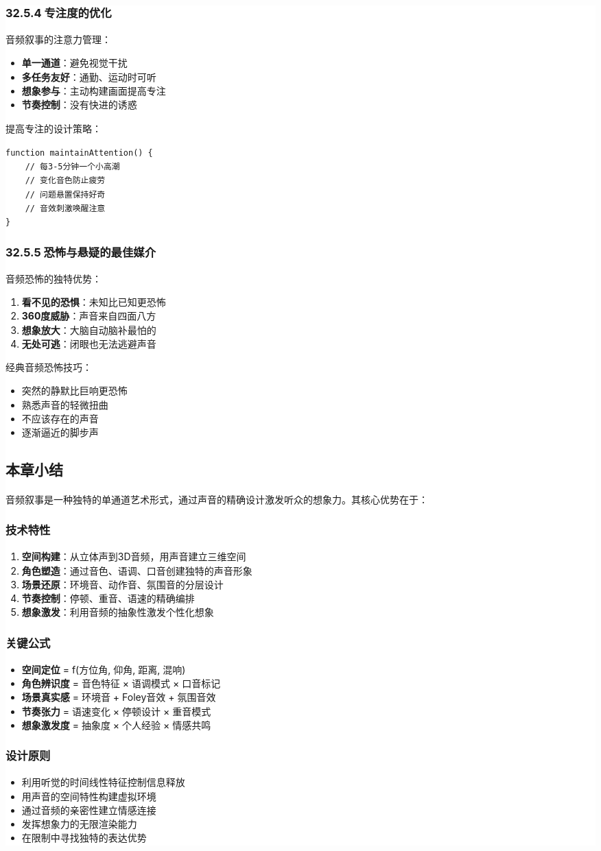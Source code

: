 ### 32.5.4 专注度的优化

音频叙事的注意力管理：
- **单一通道**：避免视觉干扰
- **多任务友好**：通勤、运动时可听
- **想象参与**：主动构建画面提高专注
- **节奏控制**：没有快进的诱惑

提高专注的设计策略：
```
function maintainAttention() {
    // 每3-5分钟一个小高潮
    // 变化音色防止疲劳
    // 问题悬置保持好奇
    // 音效刺激唤醒注意
}
```

### 32.5.5 恐怖与悬疑的最佳媒介

音频恐怖的独特优势：
1. **看不见的恐惧**：未知比已知更恐怖
2. **360度威胁**：声音来自四面八方
3. **想象放大**：大脑自动脑补最怕的
4. **无处可逃**：闭眼也无法逃避声音

经典音频恐怖技巧：
- 突然的静默比巨响更恐怖
- 熟悉声音的轻微扭曲
- 不应该存在的声音
- 逐渐逼近的脚步声

## 本章小结

音频叙事是一种独特的单通道艺术形式，通过声音的精确设计激发听众的想象力。其核心优势在于：

### 技术特性
1. **空间构建**：从立体声到3D音频，用声音建立三维空间
2. **角色塑造**：通过音色、语调、口音创建独特的声音形象
3. **场景还原**：环境音、动作音、氛围音的分层设计
4. **节奏控制**：停顿、重音、语速的精确编排
5. **想象激发**：利用音频的抽象性激发个性化想象

### 关键公式
- **空间定位** = f(方位角, 仰角, 距离, 混响)
- **角色辨识度** = 音色特征 × 语调模式 × 口音标记
- **场景真实感** = 环境音 + Foley音效 + 氛围音效
- **节奏张力** = 语速变化 × 停顿设计 × 重音模式
- **想象激发度** = 抽象度 × 个人经验 × 情感共鸣

### 设计原则
- 利用听觉的时间线性特征控制信息释放
- 用声音的空间特性构建虚拟环境
- 通过音频的亲密性建立情感连接
- 发挥想象力的无限渲染能力
- 在限制中寻找独特的表达优势
